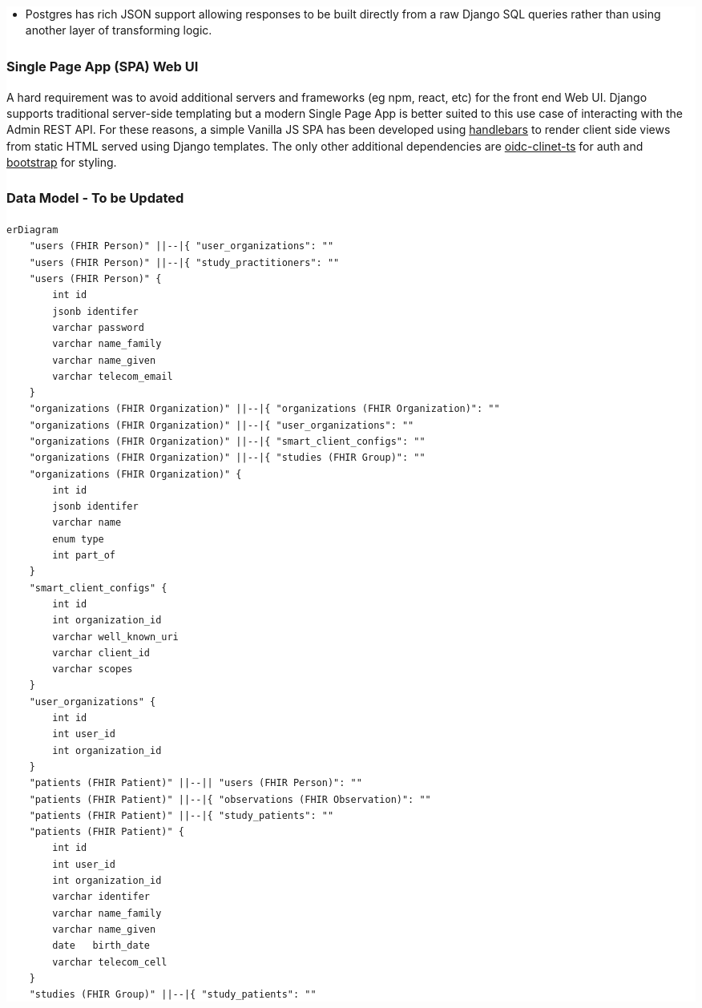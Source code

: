 - Postgres has rich JSON support allowing responses to be built directly from a raw Django SQL queries rather than using another layer of transforming logic.

### Single Page App (SPA) Web UI

A hard requirement was to avoid additional servers and frameworks (eg npm, react, etc) for the front end Web UI. Django supports traditional server-side templating but a modern Single Page App is better suited to this use case of interacting with the Admin REST API. For these reasons, a simple Vanilla JS SPA has been developed using [handlebars](https://github.com/handlebars-lang/handlebars.js) to render client side views from static HTML served using Django templates. The only other additional dependencies are [oidc-clinet-ts](https://github.com/authts/oidc-client-ts) for auth and [bootstrap](https://github.com/twbs/bootstrap) for styling.

### Data Model - To be Updated

```mermaid
erDiagram
    "users (FHIR Person)" ||--|{ "user_organizations": ""
    "users (FHIR Person)" ||--|{ "study_practitioners": ""
    "users (FHIR Person)" {
        int id
        jsonb identifer
        varchar password
        varchar name_family
        varchar name_given
        varchar telecom_email
    }
    "organizations (FHIR Organization)" ||--|{ "organizations (FHIR Organization)": ""
    "organizations (FHIR Organization)" ||--|{ "user_organizations": ""
    "organizations (FHIR Organization)" ||--|{ "smart_client_configs": ""
    "organizations (FHIR Organization)" ||--|{ "studies (FHIR Group)": ""
    "organizations (FHIR Organization)" {
        int id
        jsonb identifer
        varchar name
        enum type
        int part_of
    }
    "smart_client_configs" {
        int id
        int organization_id
        varchar well_known_uri
        varchar client_id
        varchar scopes
    }
    "user_organizations" {
        int id
        int user_id
        int organization_id
    }
    "patients (FHIR Patient)" ||--|| "users (FHIR Person)": ""
    "patients (FHIR Patient)" ||--|{ "observations (FHIR Observation)": ""
    "patients (FHIR Patient)" ||--|{ "study_patients": ""
    "patients (FHIR Patient)" {
        int id
        int user_id
        int organization_id
        varchar identifer
        varchar name_family
        varchar name_given
        date   birth_date
        varchar telecom_cell
    }
    "studies (FHIR Group)" ||--|{ "study_patients": ""
```